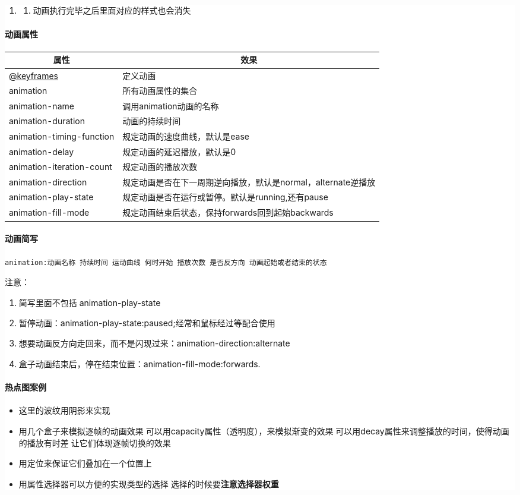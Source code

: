 1. 1. 动画执行完毕之后里面对应的样式也会消失



#### 动画属性

| 属性                      | 效果                                                         |
| ------------------------- | ------------------------------------------------------------ |
| [@keyframes ]()           | 定义动画                                                     |
| animation                 | 所有动画属性的集合                                           |
| animation-name            | 调用animation动画的名称                                      |
| animation-duration        | 动画的持续时间                                               |
| animation-timing-function | 规定动画的速度曲线，默认是ease                               |
| animation-delay           | 规定动画的延迟播放，默认是0                                  |
| animation-iteration-count | 规定动画的播放次数                                           |
| animation-direction       | 规定动画是否在下一周期逆向播放，默认是normal，alternate逆播放 |
| animation-play-state      | 规定动画是否在运行或暂停。默认是running,还有pause            |
| animation-fill-mode       | 规定动画结束后状态，保持forwards回到起始backwards            |



#### 动画简写



```html
animation:动画名称 持续时间 运动曲线 何时开始 播放次数 是否反方向 动画起始或者结束的状态
```



注意：



1. 简写里面不包括 animation-play-state
2. 暂停动画：animation-play-state:paused;经常和鼠标经过等配合使用

1. 想要动画反方向走回来，而不是闪现过来：animation-direction:alternate
2. 盒子动画结束后，停在结束位置：animation-fill-mode:forwards.



#### 热点图案例



-  这里的波纹用阴影来实现 
-  用几个盒子来模拟逐帧的动画效果
  可以用capacity属性（透明度），来模拟渐变的效果
  可以用decay属性来调整播放的时间，使得动画的播放有时差
  让它们体现逐帧切换的效果 

-  用定位来保证它们叠加在一个位置上 
-  用属性选择器可以方便的实现类型的选择
  选择的时候要**注意选择器权重** 
